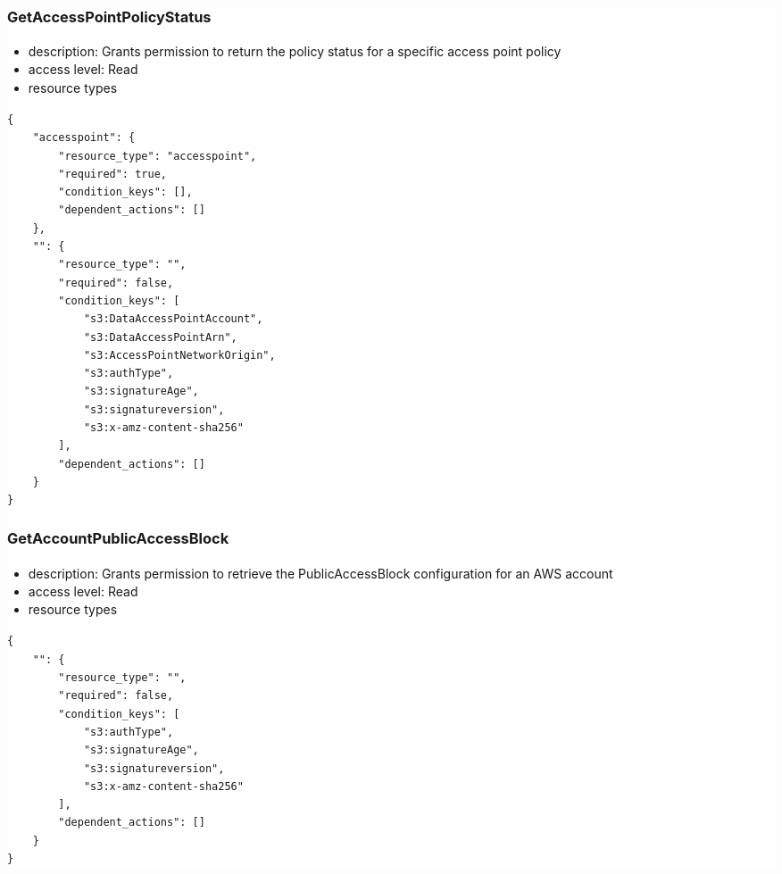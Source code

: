 ### GetAccessPointPolicyStatus

- description: Grants permission to return the policy status for a specific access point policy
- access level: Read
- resource types

```
{
    "accesspoint": {
        "resource_type": "accesspoint",
        "required": true,
        "condition_keys": [],
        "dependent_actions": []
    },
    "": {
        "resource_type": "",
        "required": false,
        "condition_keys": [
            "s3:DataAccessPointAccount",
            "s3:DataAccessPointArn",
            "s3:AccessPointNetworkOrigin",
            "s3:authType",
            "s3:signatureAge",
            "s3:signatureversion",
            "s3:x-amz-content-sha256"
        ],
        "dependent_actions": []
    }
}
```

### GetAccountPublicAccessBlock

- description: Grants permission to retrieve the PublicAccessBlock configuration for an AWS account
- access level: Read
- resource types

```
{
    "": {
        "resource_type": "",
        "required": false,
        "condition_keys": [
            "s3:authType",
            "s3:signatureAge",
            "s3:signatureversion",
            "s3:x-amz-content-sha256"
        ],
        "dependent_actions": []
    }
}
```
